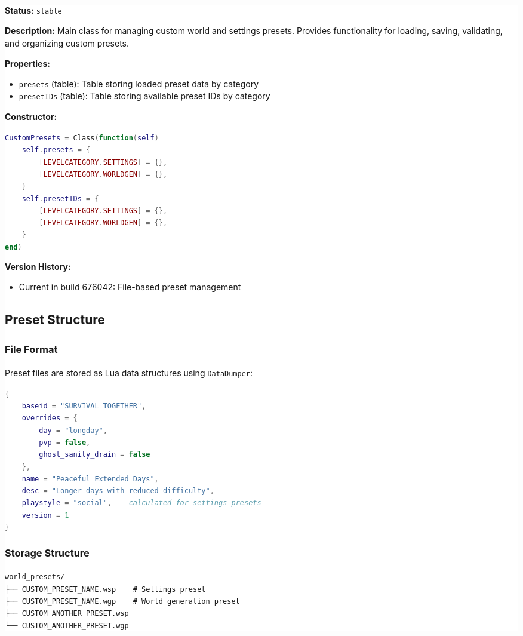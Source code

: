 **Status:** `stable`

**Description:**
Main class for managing custom world and settings presets. Provides functionality for loading, saving, validating, and organizing custom presets.

**Properties:**
- `presets` (table): Table storing loaded preset data by category
- `presetIDs` (table): Table storing available preset IDs by category

**Constructor:**
```lua
CustomPresets = Class(function(self)
    self.presets = {
        [LEVELCATEGORY.SETTINGS] = {},
        [LEVELCATEGORY.WORLDGEN] = {},
    }
    self.presetIDs = {
        [LEVELCATEGORY.SETTINGS] = {},
        [LEVELCATEGORY.WORLDGEN] = {},
    }
end)
```

**Version History:**
- Current in build 676042: File-based preset management

## Preset Structure

### File Format

Preset files are stored as Lua data structures using `DataDumper`:

```lua
{
    baseid = "SURVIVAL_TOGETHER",
    overrides = {
        day = "longday",
        pvp = false,
        ghost_sanity_drain = false
    },
    name = "Peaceful Extended Days",
    desc = "Longer days with reduced difficulty",
    playstyle = "social", -- calculated for settings presets
    version = 1
}
```

### Storage Structure

```
world_presets/
├── CUSTOM_PRESET_NAME.wsp    # Settings preset
├── CUSTOM_PRESET_NAME.wgp    # World generation preset
├── CUSTOM_ANOTHER_PRESET.wsp
└── CUSTOM_ANOTHER_PRESET.wgp
```
